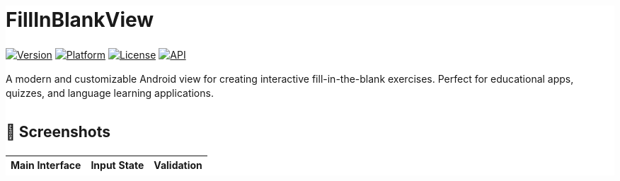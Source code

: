 # FillInBlankView

[![Version](https://img.shields.io/badge/version-1.0.0-blue.svg)](https://github.com/sonpxp/FillInBlankView)
[![Platform](https://img.shields.io/badge/platform-Android-green.svg)](https://developer.android.com/)
[![License](https://img.shields.io/badge/license-MIT-orange.svg)](LICENSE)
[![API](https://img.shields.io/badge/API-21%2B-brightgreen.svg)](https://android-arsenal.com/api?level=21)

A modern and customizable Android view for creating interactive fill-in-the-blank exercises. Perfect for educational apps, quizzes, and language learning applications.

## 📱 Screenshots

|                                 Main Interface                                 | Input State | Validation |
|:------------------------------------------------------------------------------:|:-----------:|:----------:|